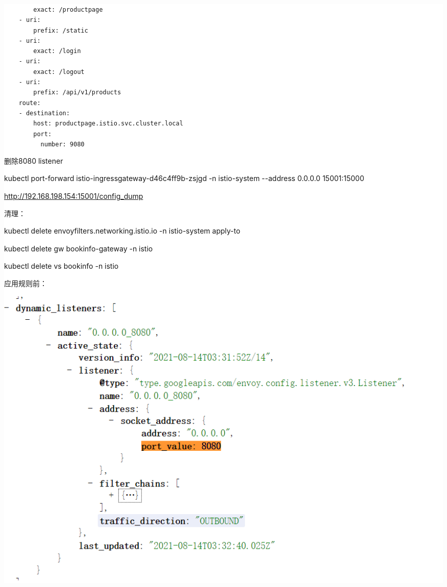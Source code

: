 ```
        exact: /productpage
    - uri:
        prefix: /static
    - uri:
        exact: /login
    - uri:
        exact: /logout
    - uri:
        prefix: /api/v1/products
    route:
    - destination:
        host: productpage.istio.svc.cluster.local
        port:
          number: 9080
```



删除8080 listener

kubectl port-forward istio-ingressgateway-d46c4ff9b-zsjgd  -n istio-system --address 0.0.0.0 15001:15000

http://192.168.198.154:15001/config_dump

清理：

kubectl delete envoyfilters.networking.istio.io -n istio-system apply-to 

kubectl delete gw bookinfo-gateway -n istio

kubectl  delete vs  bookinfo -n istio



应用规则前：

![1628915771(1)](images\1628915771(1).jpg)
